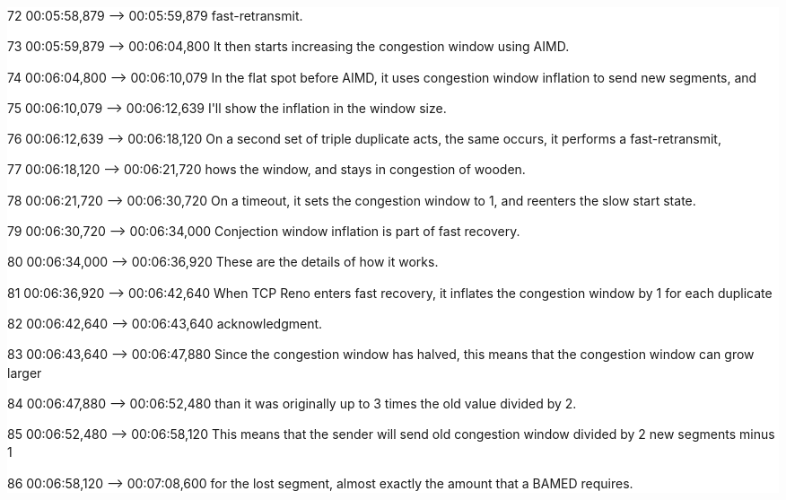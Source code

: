 72
00:05:58,879 --> 00:05:59,879
fast-retransmit.

73
00:05:59,879 --> 00:06:04,800
It then starts increasing the congestion window using AIMD.

74
00:06:04,800 --> 00:06:10,079
In the flat spot before AIMD, it uses congestion window inflation to send new segments, and

75
00:06:10,079 --> 00:06:12,639
I'll show the inflation in the window size.

76
00:06:12,639 --> 00:06:18,120
On a second set of triple duplicate acts, the same occurs, it performs a fast-retransmit,

77
00:06:18,120 --> 00:06:21,720
hows the window, and stays in congestion of wooden.

78
00:06:21,720 --> 00:06:30,720
On a timeout, it sets the congestion window to 1, and reenters the slow start state.

79
00:06:30,720 --> 00:06:34,000
Conjection window inflation is part of fast recovery.

80
00:06:34,000 --> 00:06:36,920
These are the details of how it works.

81
00:06:36,920 --> 00:06:42,640
When TCP Reno enters fast recovery, it inflates the congestion window by 1 for each duplicate

82
00:06:42,640 --> 00:06:43,640
acknowledgment.

83
00:06:43,640 --> 00:06:47,880
Since the congestion window has halved, this means that the congestion window can grow larger

84
00:06:47,880 --> 00:06:52,480
than it was originally up to 3 times the old value divided by 2.

85
00:06:52,480 --> 00:06:58,120
This means that the sender will send old congestion window divided by 2 new segments minus 1

86
00:06:58,120 --> 00:07:08,600
for the lost segment, almost exactly the amount that a BAMED requires.

